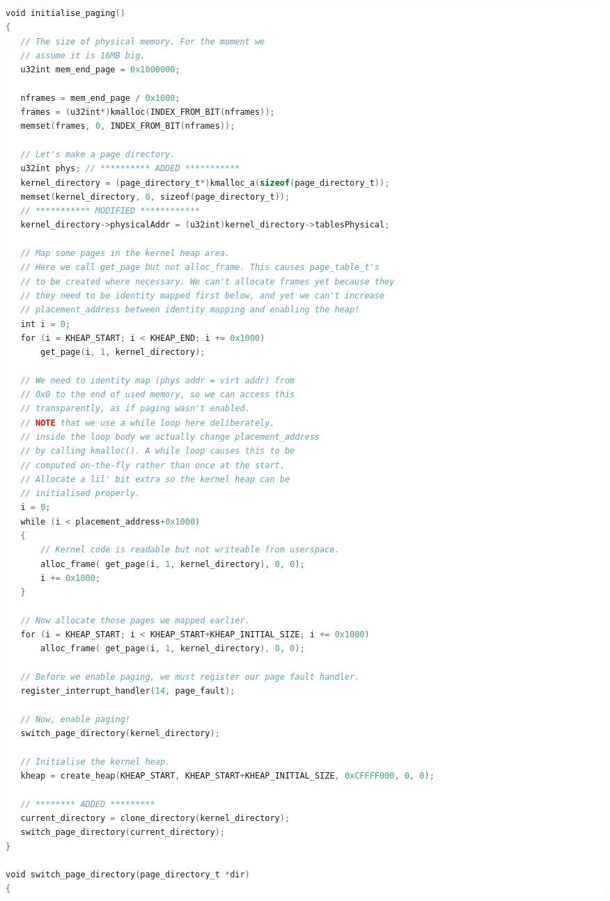 ```c
void initialise_paging()
{
   // The size of physical memory. For the moment we
   // assume it is 16MB big.
   u32int mem_end_page = 0x1000000;

   nframes = mem_end_page / 0x1000;
   frames = (u32int*)kmalloc(INDEX_FROM_BIT(nframes));
   memset(frames, 0, INDEX_FROM_BIT(nframes));

   // Let's make a page directory.
   u32int phys; // ********** ADDED ***********
   kernel_directory = (page_directory_t*)kmalloc_a(sizeof(page_directory_t));
   memset(kernel_directory, 0, sizeof(page_directory_t));
   // *********** MODIFIED ************
   kernel_directory->physicalAddr = (u32int)kernel_directory->tablesPhysical;

   // Map some pages in the kernel heap area.
   // Here we call get_page but not alloc_frame. This causes page_table_t's
   // to be created where necessary. We can't allocate frames yet because they
   // they need to be identity mapped first below, and yet we can't increase
   // placement_address between identity mapping and enabling the heap!
   int i = 0;
   for (i = KHEAP_START; i < KHEAP_END; i += 0x1000)
       get_page(i, 1, kernel_directory);

   // We need to identity map (phys addr = virt addr) from
   // 0x0 to the end of used memory, so we can access this
   // transparently, as if paging wasn't enabled.
   // NOTE that we use a while loop here deliberately.
   // inside the loop body we actually change placement_address
   // by calling kmalloc(). A while loop causes this to be
   // computed on-the-fly rather than once at the start.
   // Allocate a lil' bit extra so the kernel heap can be
   // initialised properly.
   i = 0;
   while (i < placement_address+0x1000)
   {
       // Kernel code is readable but not writeable from userspace.
       alloc_frame( get_page(i, 1, kernel_directory), 0, 0);
       i += 0x1000;
   }

   // Now allocate those pages we mapped earlier.
   for (i = KHEAP_START; i < KHEAP_START+KHEAP_INITIAL_SIZE; i += 0x1000)
       alloc_frame( get_page(i, 1, kernel_directory), 0, 0);

   // Before we enable paging, we must register our page fault handler.
   register_interrupt_handler(14, page_fault);

   // Now, enable paging!
   switch_page_directory(kernel_directory);

   // Initialise the kernel heap.
   kheap = create_heap(KHEAP_START, KHEAP_START+KHEAP_INITIAL_SIZE, 0xCFFFF000, 0, 0);

   // ******** ADDED *********
   current_directory = clone_directory(kernel_directory);
   switch_page_directory(current_directory);
}

void switch_page_directory(page_directory_t *dir)
{
```